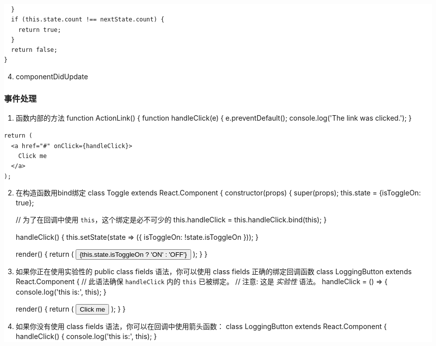       }
      if (this.state.count !== nextState.count) {
        return true;
      }
      return false;
    }
  4. componentDidUpdate
### 事件处理
  1. 函数内部的方法
    function ActionLink() {
    function handleClick(e) {
      e.preventDefault();
      console.log('The link was clicked.');
    }

    return (
      <a href="#" onClick={handleClick}>
        Click me
      </a>
    );
  2. 在构造函数用bind绑定
    class Toggle extends React.Component {
      constructor(props) {
        super(props);
        this.state = {isToggleOn: true};

        // 为了在回调中使用 `this`，这个绑定是必不可少的
        this.handleClick = this.handleClick.bind(this);
      }

      handleClick() {
        this.setState(state => ({
          isToggleOn: !state.isToggleOn
        }));
      }

      render() {
        return (
          <button onClick={this.handleClick}>
            {this.state.isToggleOn ? 'ON' : 'OFF'}
          </button>
        );
      }
    }
  3. 如果你正在使用实验性的 public class fields 语法，你可以使用 class fields 正确的绑定回调函数
    class LoggingButton extends React.Component {
      // 此语法确保 `handleClick` 内的 `this` 已被绑定。
      // 注意: 这是 *实验性* 语法。
      handleClick = () => {
        console.log('this is:', this);
      }

      render() {
        return (
          <button onClick={this.handleClick}>
            Click me
          </button>
        );
      }
    }
  4. 如果你没有使用 class fields 语法，你可以在回调中使用箭头函数：
    class LoggingButton extends React.Component {
      handleClick() {
        console.log('this is:', this);
      }
